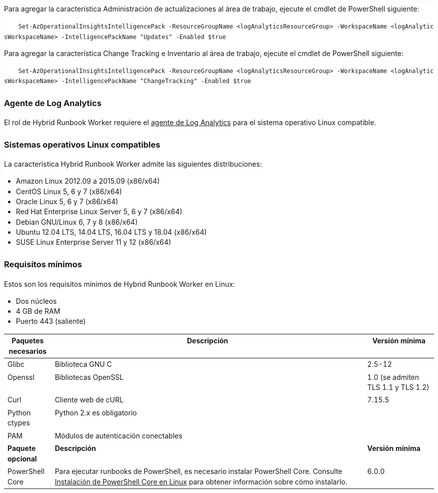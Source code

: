 Para agregar la característica Administración de actualizaciones al área de trabajo, ejecute el cmdlet de PowerShell siguiente:

```powershell-interactive
    Set-AzOperationalInsightsIntelligencePack -ResourceGroupName <logAnalyticsResourceGroup> -WorkspaceName <logAnalyticsWorkspaceName> -IntelligencePackName "Updates" -Enabled $true
```

Para agregar la característica Change Tracking e Inventario al área de trabajo, ejecute el cmdlet de PowerShell siguiente:

```powershell-interactive
    Set-AzOperationalInsightsIntelligencePack -ResourceGroupName <logAnalyticsResourceGroup> -WorkspaceName <logAnalyticsWorkspaceName> -IntelligencePackName "ChangeTracking" -Enabled $true
```

### <a name="log-analytics-agent"></a>Agente de Log Analytics

El rol de Hybrid Runbook Worker requiere el [agente de Log Analytics](../azure-monitor/platform/log-analytics-agent.md) para el sistema operativo Linux compatible.

### <a name="supported-linux-operating-systems"></a>Sistemas operativos Linux compatibles

La característica Hybrid Runbook Worker admite las siguientes distribuciones:

* Amazon Linux 2012.09 a 2015.09 (x86/x64)
* CentOS Linux 5, 6 y 7 (x86/x64)
* Oracle Linux 5, 6 y 7 (x86/x64)
* Red Hat Enterprise Linux Server 5, 6 y 7 (x86/x64)
* Debian GNU/Linux 6, 7 y 8 (x86/x64)
* Ubuntu 12.04 LTS, 14.04 LTS, 16.04 LTS y 18.04 (x86/x64)
* SUSE Linux Enterprise Server 11 y 12 (x86/x64)

### <a name="minimum-requirements"></a>Requisitos mínimos

Estos son los requisitos mínimos de Hybrid Runbook Worker en Linux:

* Dos núcleos
* 4 GB de RAM
* Puerto 443 (saliente)

| **Paquetes necesarios** | **Descripción** | **Versión mínima**|
|--------------------- | --------------------- | -------------------|
|Glibc |Biblioteca GNU C| 2.5-12 |
|Openssl| Bibliotecas OpenSSL | 1.0 (se admiten TLS 1.1 y TLS 1.2)|
|Curl | Cliente web de cURL | 7.15.5|
|Python ctypes | Python 2.x es obligatorio |
|PAM | Módulos de autenticación conectables|
| **Paquete opcional** | **Descripción** | **Versión mínima**|
| PowerShell Core | Para ejecutar runbooks de PowerShell, es necesario instalar PowerShell Core. Consulte [Instalación de PowerShell Core en Linux](/powershell/scripting/install/installing-powershell-core-on-linux) para obtener información sobre cómo instalarlo. | 6.0.0 |
